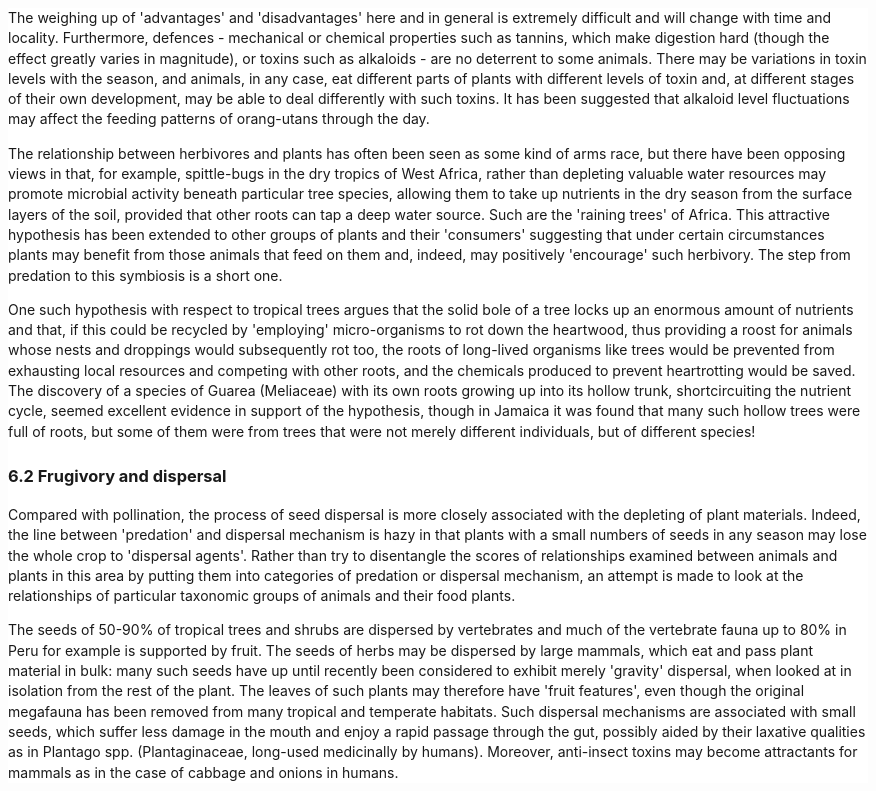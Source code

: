 The weighing up of 'advantages' and 'disadvantages' here and in general is extremely difficult and will change with time and locality.
Furthermore, defences - mechanical or chemical properties such as tannins, which make digestion hard (though the effect greatly varies in magnitude), or toxins such as alkaloids - are no deterrent to some animals.
There may be variations in toxin levels with the season, and animals, in any case, eat different parts of plants with different levels of toxin and, at different stages of their own development, may be able to deal differently with such toxins.
It has been suggested that alkaloid level fluctuations may affect the feeding patterns of orang-utans through the day.

The relationship between herbivores and plants has often been seen as some kind of arms race, but there have been opposing views in that, for example, spittle-bugs in the dry tropics of West Africa, rather than depleting valuable water resources may promote microbial activity beneath particular tree species, allowing them to take up nutrients in the dry season from the surface layers of the soil, provided that other roots can tap a deep water source.
Such are the 'raining trees' of Africa.
This attractive hypothesis has been extended to other groups of plants and their 'consumers' suggesting that under certain circumstances plants may benefit from those animals that feed on them and, indeed, may positively 'encourage' such herbivory.
The step from predation to this symbiosis is a short one.

One such hypothesis with respect to tropical trees argues that the solid bole of a tree locks up an enormous amount of nutrients and that, if this could be recycled by 'employing' micro-organisms to rot down the heartwood, thus providing a roost for animals whose nests and droppings would subsequently rot too, the roots of long-lived organisms like trees would be prevented from exhausting local resources and competing with other roots, and the chemicals produced to prevent heartrotting would be saved.
The discovery of a species of Guarea (Meliaceae) with its own roots growing up into its hollow trunk, shortcircuiting the nutrient cycle, seemed excellent evidence in support of the hypothesis, though in Jamaica it was found that many such hollow trees were full of roots, but some of them were from trees that were not merely different individuals, but of different species!

### 6.2 Frugivory and dispersal

Compared with pollination, the process of seed dispersal is more closely associated with the depleting of plant materials.
Indeed, the line between 'predation' and dispersal mechanism is hazy in that plants with a small numbers of seeds in any season may lose the whole crop to 'dispersal agents'.
Rather than try to disentangle the scores of relationships examined between animals and plants in this area by putting them into categories of predation or dispersal mechanism, an attempt is made to look at the relationships of particular taxonomic groups of animals and their food plants.

The seeds of 50-90% of tropical trees and shrubs are dispersed by vertebrates and much of the vertebrate fauna up to 80% in Peru for example is supported by fruit.
The seeds of herbs may be dispersed by large mammals, which eat and pass plant material in bulk: many such seeds have up until recently been considered to exhibit merely 'gravity' dispersal, when looked at in isolation from the rest of the plant.
The leaves of such plants may therefore have 'fruit features', even though the original megafauna has been removed from many tropical and temperate habitats.
Such dispersal mechanisms are associated with small seeds, which suffer less damage in the mouth and enjoy a rapid passage through the gut, possibly aided by their laxative qualities as in Plantago spp.
(Plantaginaceae, long-used medicinally by humans).
Moreover, anti-insect toxins may become attractants for mammals as in the case of cabbage and onions in humans.
